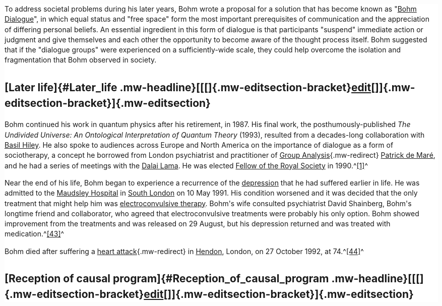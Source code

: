 To address societal problems during his later years, Bohm wrote a
proposal for a solution that has become known as \"[Bohm
Dialogue](/wiki/Bohm_Dialogue "Bohm Dialogue")\", in which equal status
and \"free space\" form the most important prerequisites of
communication and the appreciation of differing personal beliefs. An
essential ingredient in this form of dialogue is that participants
\"suspend\" immediate action or judgment and give themselves and each
other the opportunity to become aware of the thought process itself.
Bohm suggested that if the \"dialogue groups\" were experienced on a
sufficiently-wide scale, they could help overcome the isolation and
fragmentation that Bohm observed in society.

[Later life]{#Later_life .mw-headline}[[\[]{.mw-editsection-bracket}[edit](/w/index.php?title=David_Bohm&action=edit&section=14 "Edit section: Later life")[\]]{.mw-editsection-bracket}]{.mw-editsection}
----------------------------------------------------------------------------------------------------------------------------------------------------------------------------------------------------------

Bohm continued his work in quantum physics after his retirement, in
1987. His final work, the posthumously-published *The Undivided
Universe: An Ontological Interpretation of Quantum Theory* (1993),
resulted from a decades-long collaboration with [Basil
Hiley](/wiki/Basil_Hiley "Basil Hiley"). He also spoke to audiences
across Europe and North America on the importance of dialogue as a form
of sociotherapy, a concept he borrowed from London psychiatrist and
practitioner of [Group
Analysis](/wiki/Group_Analysis "Group Analysis"){.mw-redirect} [Patrick
de Maré](/wiki/Patrick_de_Mar%C3%A9 "Patrick de Maré"), and he had a
series of meetings with the [Dalai Lama](/wiki/Dalai_Lama "Dalai Lama").
He was elected [Fellow of the Royal
Society](/wiki/Fellow_of_the_Royal_Society "Fellow of the Royal Society")
in 1990.^[\[1\]](#cite_note-frs-1)^

Near the end of his life, Bohm began to experience a recurrence of the
[depression](/wiki/Depression_(mood) "Depression (mood)") that he had
suffered earlier in life. He was admitted to the [Maudsley
Hospital](/wiki/Maudsley_Hospital "Maudsley Hospital") in [South
London](/wiki/South_London "South London") on 10 May 1991. His condition
worsened and it was decided that the only treatment that might help him
was [electroconvulsive
therapy](/wiki/Electroconvulsive_therapy "Electroconvulsive therapy").
Bohm\'s wife consulted psychiatrist David Shainberg, Bohm\'s longtime
friend and collaborator, who agreed that electroconvulsive treatments
were probably his only option. Bohm showed improvement from the
treatments and was released on 29 August, but his depression returned
and was treated with
medication.^[\[43\]](#cite_note-F._David_Peat_1997,_pp._308–317-43)^

Bohm died after suffering a [heart
attack](/wiki/Heart_attack "Heart attack"){.mw-redirect} in
[Hendon](/wiki/Hendon "Hendon"), London, on 27 October 1992, at
74.^[\[44\]](#cite_note-F._David_Peat_1997,_pp._308–317-44)^

[Reception of causal program]{#Reception_of_causal_program .mw-headline}[[\[]{.mw-editsection-bracket}[edit](/w/index.php?title=David_Bohm&action=edit&section=15 "Edit section: Reception of causal program")[\]]{.mw-editsection-bracket}]{.mw-editsection}
-------------------------------------------------------------------------------------------------------------------------------------------------------------------------------------------------------------------------------------------------------------
